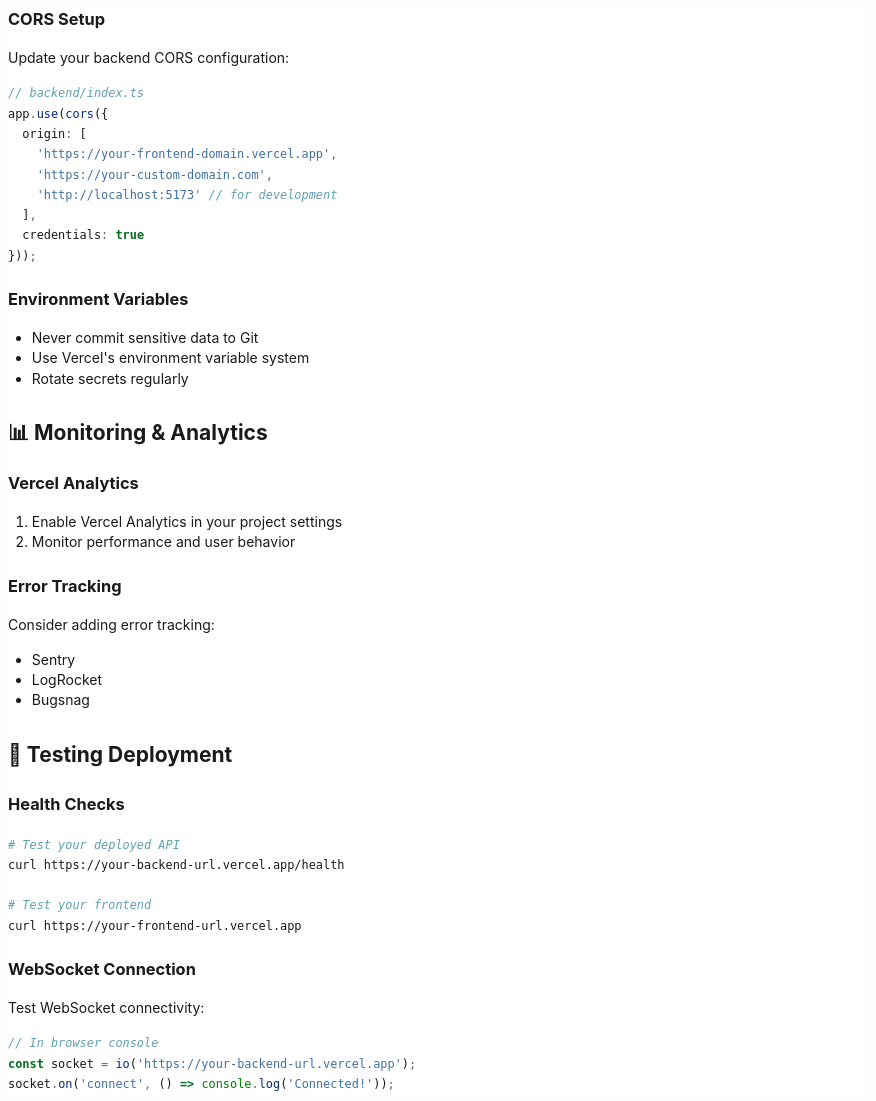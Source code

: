 ### CORS Setup
Update your backend CORS configuration:

```typescript
// backend/index.ts
app.use(cors({
  origin: [
    'https://your-frontend-domain.vercel.app',
    'https://your-custom-domain.com',
    'http://localhost:5173' // for development
  ],
  credentials: true
}));
```

### Environment Variables
- Never commit sensitive data to Git
- Use Vercel's environment variable system
- Rotate secrets regularly

## 📊 Monitoring & Analytics

### Vercel Analytics
1. Enable Vercel Analytics in your project settings
2. Monitor performance and user behavior

### Error Tracking
Consider adding error tracking:
- Sentry
- LogRocket
- Bugsnag

## 🧪 Testing Deployment

### Health Checks
```bash
# Test your deployed API
curl https://your-backend-url.vercel.app/health

# Test your frontend
curl https://your-frontend-url.vercel.app
```

### WebSocket Connection
Test WebSocket connectivity:
```javascript
// In browser console
const socket = io('https://your-backend-url.vercel.app');
socket.on('connect', () => console.log('Connected!'));
```
